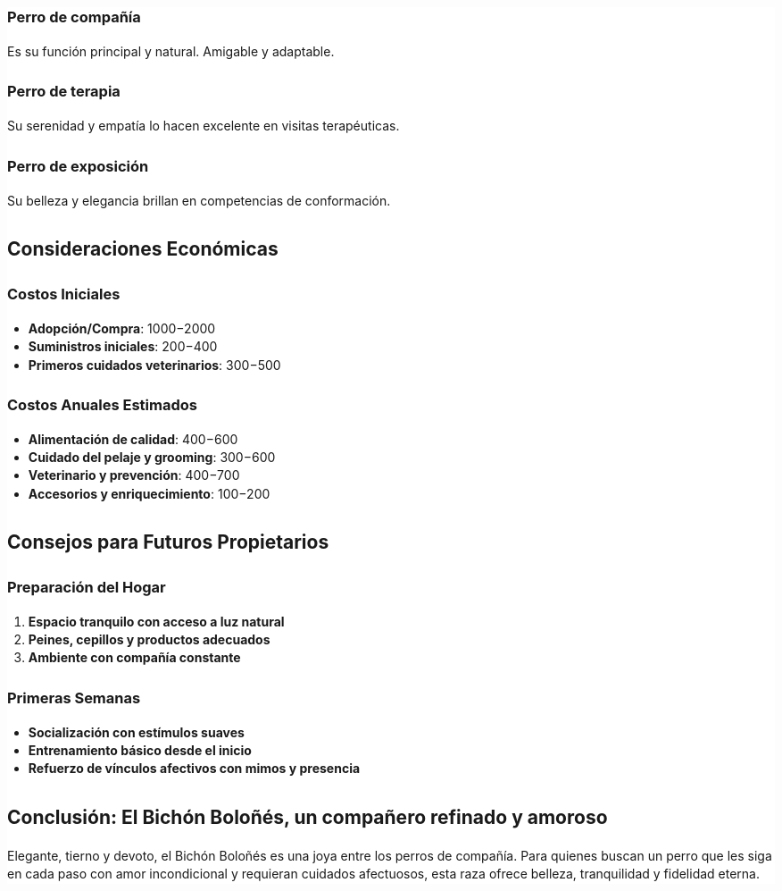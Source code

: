 ### Perro de compañía
Es su función principal y natural. Amigable y adaptable.

### Perro de terapia
Su serenidad y empatía lo hacen excelente en visitas terapéuticas.

### Perro de exposición
Su belleza y elegancia brillan en competencias de conformación.

## Consideraciones Económicas

### Costos Iniciales
- **Adopción/Compra**: $1000-$2000
- **Suministros iniciales**: $200-$400
- **Primeros cuidados veterinarios**: $300-$500

### Costos Anuales Estimados
- **Alimentación de calidad**: $400-$600
- **Cuidado del pelaje y grooming**: $300-$600
- **Veterinario y prevención**: $400-$700
- **Accesorios y enriquecimiento**: $100-$200

## Consejos para Futuros Propietarios

### Preparación del Hogar
1. **Espacio tranquilo con acceso a luz natural**
2. **Peines, cepillos y productos adecuados**
3. **Ambiente con compañía constante**

### Primeras Semanas
- **Socialización con estímulos suaves**
- **Entrenamiento básico desde el inicio**
- **Refuerzo de vínculos afectivos con mimos y presencia**

## Conclusión: El Bichón Boloñés, un compañero refinado y amoroso

Elegante, tierno y devoto, el Bichón Boloñés es una joya entre los perros de compañía. Para quienes buscan un perro que les siga en cada paso con amor incondicional y requieran cuidados afectuosos, esta raza ofrece belleza, tranquilidad y fidelidad eterna.

